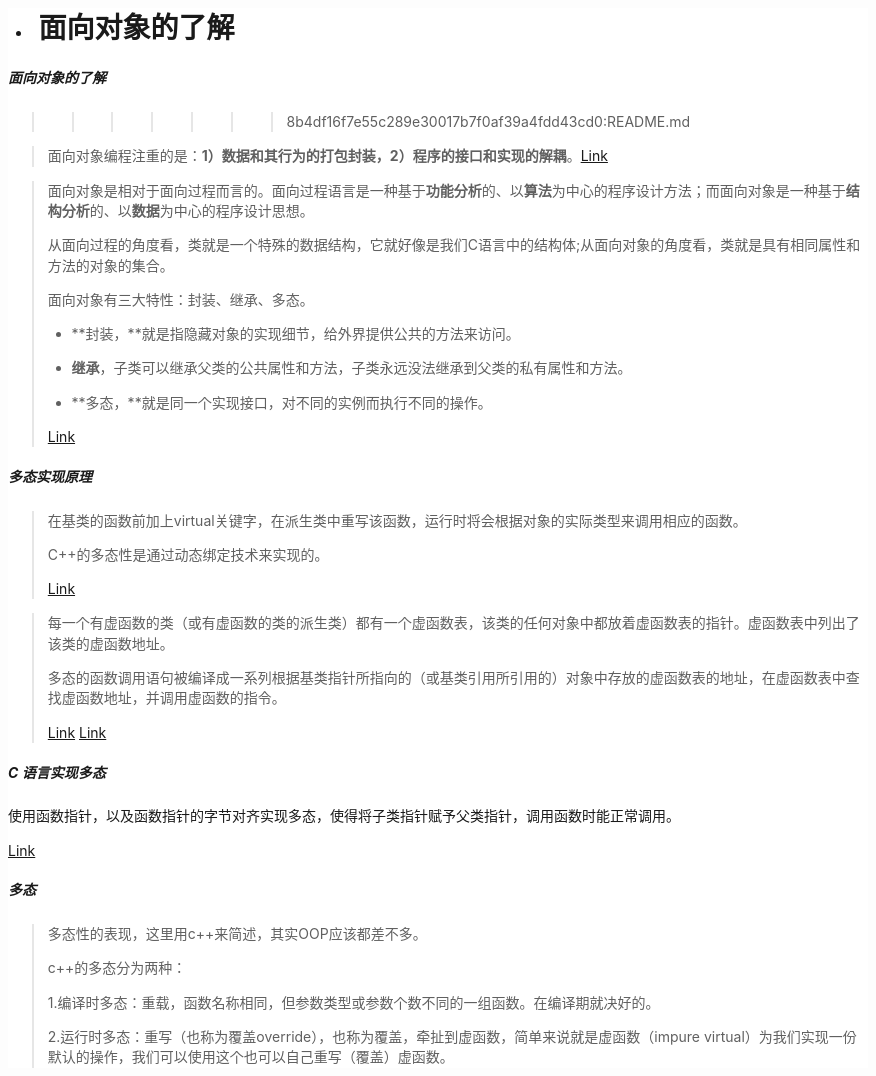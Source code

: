 
- ​
  面向对象的了解
  =======
##### 面向对象的了解
>>>>>>> 8b4df16f7e55c289e30017b7f0af39a4fdd43cd0:README.md

  > 面向对象编程注重的是：**1）数据和其行为的打包封装，2）程序的接口和实现的解耦**。[Link](https://coolshell.cn/articles/8745.html)

  > 面向对象是相对于面向过程而言的。面向过程语言是一种基于**功能分析**的、以**算法**为中心的程序设计方法；而面向对象是一种基于**结构分析**的、以**数据**为中心的程序设计思想。
  >
  > 从面向过程的角度看，类就是一个特殊的数据结构，它就好像是我们C语言中的结构体;从面向对象的角度看，类就是具有相同属性和方法的对象的集合。
  >
  > 面向对象有三大特性：封装、继承、多态。
  >
  > - **封装，**就是指隐藏对象的实现细节，给外界提供公共的方法来访问。
  >
  >
  > - **继承**，子类可以继承父类的公共属性和方法，子类永远没法继承到父类的私有属性和方法。
  > - **多态，**就是同一个实现接口，对不同的实例而执行不同的操作。
  >
  > [Link](https://my.oschina.net/shaw1688/blog/601142)

##### 多态实现原理

  > 在基类的函数前加上virtual关键字，在派生类中重写该函数，运行时将会根据对象的实际类型来调用相应的函数。
  >
  > C++的多态性是通过动态绑定技术来实现的。
  >
  > [Link](http://blog.csdn.net/tujiaw/article/details/6753498)

  > 每一个有虚函数的类（或有虚函数的类的派生类）都有一个虚函数表，该类的任何对象中都放着虚函数表的指针。虚函数表中列出了该类的虚函数地址。
  >
  > 多态的函数调用语句被编译成一系列根据基类指针所指向的（或基类引用所引用的）对象中存放的虚函数表的地址，在虚函数表中查找虚函数地址，并调用虚函数的指令。
  >
  > [Link](https://www.jianshu.com/p/3a404ab34936) [Link](https://blog.csdn.net/lihao21/article/details/50688337)

##### C 语言实现多态

  使用函数指针，以及函数指针的字节对齐实现多态，使得将子类指针赋予父类指针，调用函数时能正常调用。

  [Link](http://www.cnblogs.com/wuyudong/p/achieving-polymorphism-in-c.html)

##### 多态

  > 多态性的表现，这里用c++来简述，其实OOP应该都差不多。
  >
  > c++的多态分为两种：
  >
  > 1.编译时多态：重载，函数名称相同，但参数类型或参数个数不同的一组函数。在编译期就决好的。
  >
  > 2.运行时多态：重写（也称为覆盖override），也称为覆盖，牵扯到虚函数，简单来说就是虚函数（impure virtual）为我们实现一份默认的操作，我们可以使用这个也可以自己重写（覆盖）虚函数。
